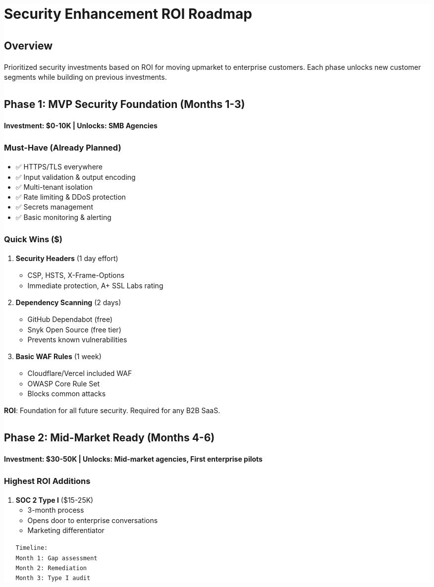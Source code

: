 # Security Enhancement ROI Roadmap

## Overview
Prioritized security investments based on ROI for moving upmarket to enterprise customers. Each phase unlocks new customer segments while building on previous investments.

## Phase 1: MVP Security Foundation (Months 1-3)
**Investment: $0-10K | Unlocks: SMB Agencies**

### Must-Have (Already Planned)
- ✅ HTTPS/TLS everywhere
- ✅ Input validation & output encoding
- ✅ Multi-tenant isolation
- ✅ Rate limiting & DDoS protection
- ✅ Secrets management
- ✅ Basic monitoring & alerting

### Quick Wins ($)
1. **Security Headers** (1 day effort)
   - CSP, HSTS, X-Frame-Options
   - Immediate protection, A+ SSL Labs rating

2. **Dependency Scanning** (2 days)
   - GitHub Dependabot (free)
   - Snyk Open Source (free tier)
   - Prevents known vulnerabilities

3. **Basic WAF Rules** (1 week)
   - Cloudflare/Vercel included WAF
   - OWASP Core Rule Set
   - Blocks common attacks

**ROI**: Foundation for all future security. Required for any B2B SaaS.

## Phase 2: Mid-Market Ready (Months 4-6)
**Investment: $30-50K | Unlocks: Mid-market agencies, First enterprise pilots**

### Highest ROI Additions

1. **SOC 2 Type I** ($15-25K)
   - 3-month process
   - Opens door to enterprise conversations
   - Marketing differentiator
   ```
   Timeline:
   Month 1: Gap assessment
   Month 2: Remediation
   Month 3: Type I audit
   ```
